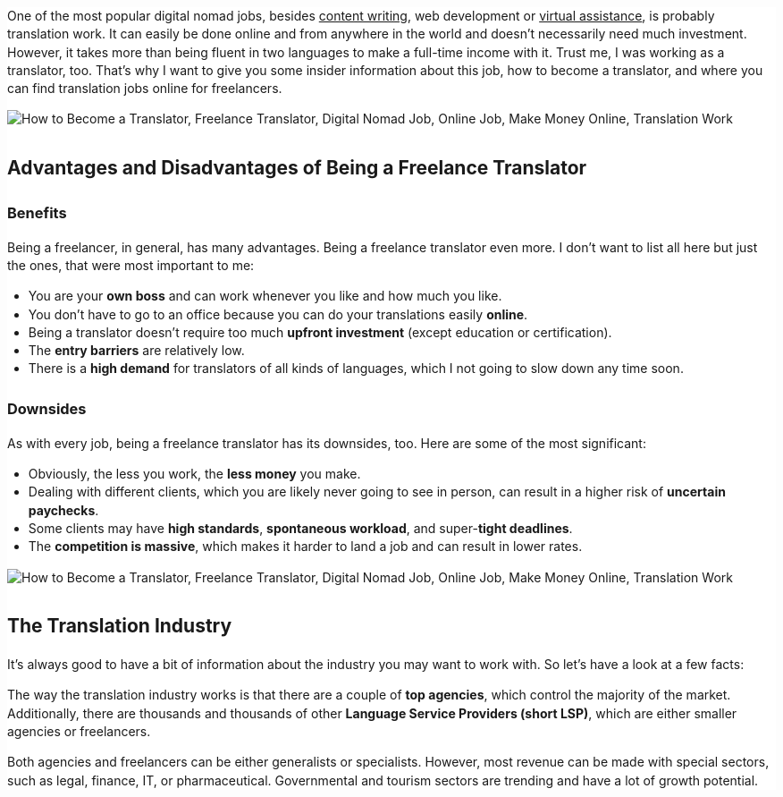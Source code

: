 One of the most popular digital nomad jobs, besides [content writing](https://www.digitalnomadsoul.com/become-a-freelance-writer/), web development or [virtual assistance](https://www.digitalnomadsoul.com/becoming-a-virtual-assistant/), is probably translation work. It can easily be done online and from anywhere in the world and doesn’t necessarily need much investment. However, it takes more than being fluent in two languages to make a full-time income with it. Trust me, I was working as a translator, too. That’s why I want to give you some insider information about this job, how to become a translator, and where you can find translation jobs online for freelancers.  

 ![How to Become a Translator, Freelance Translator, Digital Nomad Job, Online Job, Make Money Online, Translation Work](https://cdn-bflnk.nitrocdn.com/mhBHBIKAJqlBajcUyEytwZFLhyIbNmHb/assets/static/optimized/rev-1296c2d/wp-content/uploads/2017/11/Become-a-Translator-1024x768.jpg) 

## Advantages and Disadvantages of Being a Freelance Translator

### Benefits

Being a freelancer, in general, has many advantages. Being a freelance translator even more. I don’t want to list all here but just the ones, that were most important to me:  

-    You are your **own boss** and can work whenever you like and how much you like.
-   You don’t have to go to an office because you can do your translations easily **online**.
-   Being a translator doesn’t require too much **upfront investment** (except education or certification).
-   The **entry barriers** are relatively low.
-    There is a **high demand** for translators of all kinds of languages, which I not going to slow down any time soon.

### Downsides

As with every job, being a freelance translator has its downsides, too. Here are some of the most significant:

-    Obviously, the less you work, the **less money** you make.
-   Dealing with different clients, which you are likely never going to see in person, can result in a higher risk of **uncertain paychecks**. 
-   Some clients may have **high standards**, **spontaneous workload**, and super-**tight deadlines**.
-   The **competition is massive**, which makes it harder to land a job and can result in lower rates.

 ![How to Become a Translator, Freelance Translator, Digital Nomad Job, Online Job, Make Money Online, Translation Work](https://cdn-bflnk.nitrocdn.com/mhBHBIKAJqlBajcUyEytwZFLhyIbNmHb/assets/static/optimized/rev-1296c2d/wp-content/uploads/2017/11/Become-a-Translator-2-1024x730.jpg) 

## The Translation Industry

It’s always good to have a bit of information about the industry you may want to work with. So let’s have a look at a few facts:

The way the translation industry works is that there are a couple of **top agencies**, which control the majority of the market. Additionally, there are thousands and thousands of other **Language Service Providers (short LSP)**, which are either smaller agencies or freelancers.

Both agencies and freelancers can be either generalists or specialists. However, most revenue can be made with special sectors, such as legal, finance, IT, or pharmaceutical. Governmental and tourism sectors are trending and have a lot of growth potential.
